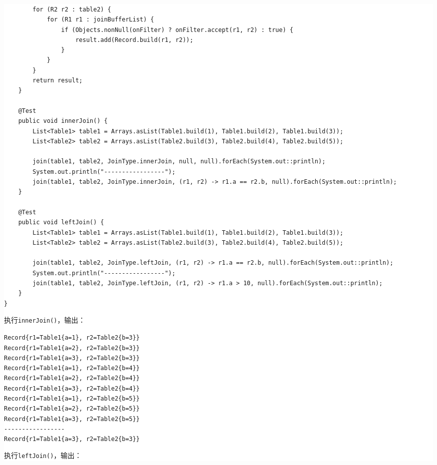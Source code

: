 ```
        for (R2 r2 : table2) {
            for (R1 r1 : joinBufferList) {
                if (Objects.nonNull(onFilter) ? onFilter.accept(r1, r2) : true) {
                    result.add(Record.build(r1, r2));
                }
            }
        }
        return result;
    }

    @Test
    public void innerJoin() {
        List<Table1> table1 = Arrays.asList(Table1.build(1), Table1.build(2), Table1.build(3));
        List<Table2> table2 = Arrays.asList(Table2.build(3), Table2.build(4), Table2.build(5));

        join(table1, table2, JoinType.innerJoin, null, null).forEach(System.out::println);
        System.out.println("-----------------");
        join(table1, table2, JoinType.innerJoin, (r1, r2) -> r1.a == r2.b, null).forEach(System.out::println);
    }

    @Test
    public void leftJoin() {
        List<Table1> table1 = Arrays.asList(Table1.build(1), Table1.build(2), Table1.build(3));
        List<Table2> table2 = Arrays.asList(Table2.build(3), Table2.build(4), Table2.build(5));

        join(table1, table2, JoinType.leftJoin, (r1, r2) -> r1.a == r2.b, null).forEach(System.out::println);
        System.out.println("-----------------");
        join(table1, table2, JoinType.leftJoin, (r1, r2) -> r1.a > 10, null).forEach(System.out::println);
    }
}
```

执行`innerJoin()`，输出：

```
Record{r1=Table1{a=1}, r2=Table2{b=3}}
Record{r1=Table1{a=2}, r2=Table2{b=3}}
Record{r1=Table1{a=3}, r2=Table2{b=3}}
Record{r1=Table1{a=1}, r2=Table2{b=4}}
Record{r1=Table1{a=2}, r2=Table2{b=4}}
Record{r1=Table1{a=3}, r2=Table2{b=4}}
Record{r1=Table1{a=1}, r2=Table2{b=5}}
Record{r1=Table1{a=2}, r2=Table2{b=5}}
Record{r1=Table1{a=3}, r2=Table2{b=5}}
-----------------
Record{r1=Table1{a=3}, r2=Table2{b=3}}
```

执行`leftJoin()`，输出：
